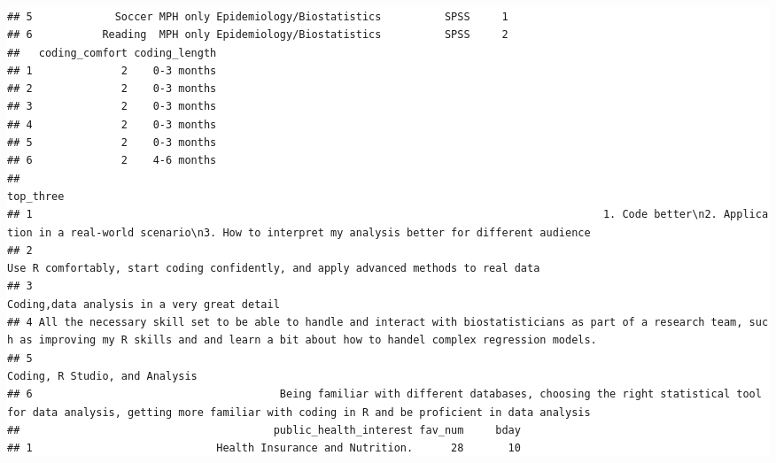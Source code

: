     ## 5             Soccer MPH only Epidemiology/Biostatistics          SPSS     1
    ## 6           Reading  MPH only Epidemiology/Biostatistics          SPSS     2
    ##   coding_comfort coding_length
    ## 1              2    0-3 months
    ## 2              2    0-3 months
    ## 3              2    0-3 months
    ## 4              2    0-3 months
    ## 5              2    0-3 months
    ## 6              2    4-6 months
    ##                                                                                                                                                                                                          top_three
    ## 1                                                                                          1. Code better\n2. Application in a real-world scenario\n3. How to interpret my analysis better for different audience 
    ## 2                                                                                                                             Use R comfortably, start coding confidently, and apply advanced methods to real data
    ## 3                                                                                                                                                                      Coding,data analysis in a very great detail
    ## 4 All the necessary skill set to be able to handle and interact with biostatisticians as part of a research team, such as improving my R skills and and learn a bit about how to handel complex regression models.
    ## 5                                                                                                                                                                                   Coding, R Studio, and Analysis
    ## 6                                       Being familiar with different databases, choosing the right statistical tool for data analysis, getting more familiar with coding in R and be proficient in data analysis 
    ##                                        public_health_interest fav_num     bday
    ## 1                             Health Insurance and Nutrition.      28       10